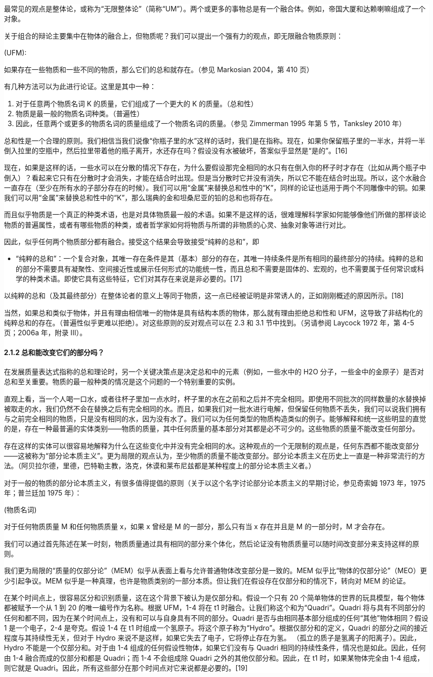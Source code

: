 最常见的观点是整体论，或称为“无限整体论”（简称“UM”）。两个或更多的事物总是有一个融合体。例如，帝国大厦和达赖喇嘛组成了一个对象。

关于组合的辩论主要集中在物体的融合上，但物质呢？我们可以提出一个强有力的观点，即无限融合物质原则：

(UFM):

如果存在一些物质和一些不同的物质，那么它们的总和就存在。（参见 Markosian 2004，第 410 页）

有几种方法可以为此进行论证。这里是其中一种：

1. 对于任意两个物质名词 K 的质量，它们组成了一个更大的 K 的质量。（总和性）
2. 物质是最一般的物质名词种类。（普遍性）
3. 因此，任意两个或更多的物质名词的质量组成了一个物质名词的质量。（参见 Zimmerman 1995 年第 5 节，Tanksley 2010 年）

总和性是一个合理的原则。我们相信当我们说像“你瓶子里的水”这样的话时，我们是在指称。现在，如果你保留瓶子里的一半水，并将一半倒入拉里的空瓶中，然后拉里带着他的瓶子离开，水还存在吗？假设没有水被破坏，答案似乎显然是“是的”。[16]

现在，如果是这样的话，一些水可以在分散的情况下存在，为什么要假设那完全相同的水只有在倒入你的杯子时才存在（比如从两个瓶子中倒入）？看起来它只有在分散时才会消失，才能在结合时出现。但是当分散时它并没有消失，所以它不能在结合时出现。所以，这个水融合一直存在（至少在所有水的子部分存在的时候）。我们可以用“金属”来替换总和性中的“K”，同样的论证也适用于两个不同雕像中的铜。如果我们可以用“金属”来替换总和性中的“K”，那么瑞典的金和坦桑尼亚的铅的总和也将存在。

而且似乎物质是一个真正的种类术语，也是对具体物质最一般的术语。如果不是这样的话，很难理解科学家如何能够像他们所做的那样谈论物质的普遍属性，或者有哪些物质的种类，或者哲学家如何将物质与所谓的非物质的心灵、抽象对象等进行对比。

因此，似乎任何两个物质部分都有融合。接受这个结果会导致接受“纯粹的总和”，即

* “纯粹的总和”：一个复合对象，其唯一存在条件是其（基本）部分的存在，其唯一持续条件是所有相同的最终部分的持续。纯粹的总和的部分不需要具有凝聚性、空间接近性或展示任何形式的功能统一性，而且总和不需要是固体的、宏观的，也不需要属于任何常识或科学的种类术语。即使它具有这些特征，它们对其存在来说是非必要的。[17]

以纯粹的总和（及其最终部分）在整体论者的意义上等同于物质，这一点已经被证明是非常诱人的，正如刚刚概述的原因所示。[18]

当然，如果总和类似于物体，并且有理由相信唯一的物体是具有结构本质的物体，那么就有理由拒绝总和性和 UFM，这导致了非结构化的纯粹总和的存在。（普遍性似乎更难以拒绝）。对这些原则的反对观点可以在 2.3 和 3.1 节中找到。（另请参阅 Laycock 1972 年，第 4-5 页；2006a 年，附录 III）。

#### 2.1.2 总和能改变它们的部分吗？

在发展质量表达式指称的总和理论时，另一个关键决策点是决定总和中的元素（例如，一些水中的 H2O 分子，一些金中的金原子）是否对总和至关重要。物质的最一般种类的情况是这个问题的一个特别重要的实例。

直观上看，当一个人喝一口水，或者往杯子里加一点水时，杯子里的水在之前和之后并不完全相同。即使用不同批次的同样数量的水替换掉被取走的水，我们仍然不会在替换之后有完全相同的水。而且，如果我们对一批水进行电解，但保留任何物质不丢失，我们可以说我们拥有与之前完全相同的物质，只是没有相同的水，因为没有水了。我们可以为任何类型的物质构造类似的例子。能够解释和统一这些明显的直觉的是，存在一种最普遍的实体类别——物质的质量，其中任何质量的基本部分对其都是必不可少的。这些物质的质量不能改变任何部分。

存在这样的实体可以很容易地解释为什么在这些变化中并没有完全相同的水。这种观点的一个无限制的观点是，任何东西都不能改变部分——这被称为“部分论本质主义”。更为局限的观点认为，至少物质的质量不能改变部分。部分论本质主义在历史上一直是一种非常流行的方法。（阿贝拉尔德，里德，巴特勒主教，洛克，休谟和莱布尼兹都是某种程度上的部分论本质主义者。）

对于一般的物质的部分论本质主义，有很多值得提倡的原则（关于以这个名字讨论部分论本质主义的早期讨论，参见奇索姆 1973 年，1975 年；普兰廷加 1975 年）：

 (物质名词)

对于任何物质质量 M 和任何物质质量 x，如果 x 曾经是 M 的一部分，那么只有当 x 存在并且是 M 的一部分时，M 才会存在。

我们可以通过首先陈述在某一时刻，物质质量通过具有相同的部分来个体化，然后论证没有物质质量可以随时间改变部分来支持这样的原则。

我们更为局限的“质量的仅部分论”（MEM）似乎从表面上看与允许普通物体改变部分是一致的。MEM 似乎比“物体的仅部分论”（MEO）更少引起争议。MEM 似乎是一种真理，也许是物质类别的一部分本质。但让我们在假设存在仅部分和的情况下，转向对 MEM 的论证。

在某个时间点上，很容易区分和识别质量，这在这个背景下被认为是仅部分和。假设一个只有 20 个简单物体的世界的玩具模型，每个物体都被赋予一个从 1 到 20 的唯一编号作为名称。根据 UFM，1-4 将在 t1 时融合。让我们称这个和为“Quadri”。Quadri 将与具有不同部分的任何和都不同，因为在某个时间点上，没有和可以与自身具有不同的部分。Quadri 是否与由相同基本部分组成的任何“其他”物体相同？假设 1 是一个电子，2-4 是夸克。假设 1-4 在 t1 时组成一个氢原子。将这个原子称为“Hydro”。根据仅部分和的定义，Quadri 的部分之间的接近程度与其持续性无关，但对于 Hydro 来说不是这样，如果它失去了电子，它将停止存在为氢。 （孤立的质子是氢离子的阳离子）。因此，Hydro 不能是一个仅部分和。对于由 1-4 组成的任何假设性物体，如果它们没有与 Quadri 相同的持续性条件，情况也是如此。因此，任何由 1-4 融合而成的仅部分和都是 Quadri；而 1-4 不会组成除 Quadri 之外的其他仅部分和。因此，在 t1 时，如果某物体完全由 1-4 组成，则它就是 Quadri。因此，所有这些部分在那个时间点对它来说都是必要的。[19]
